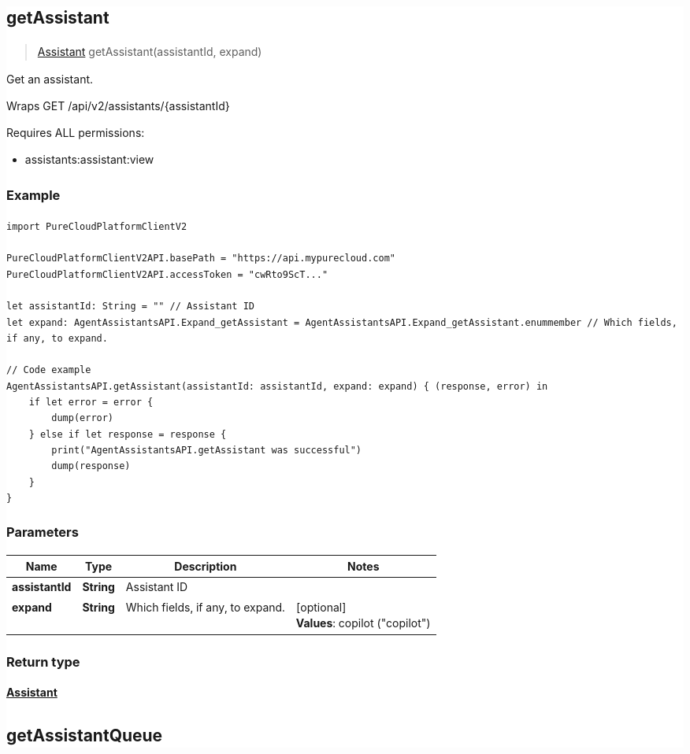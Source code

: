 
## getAssistant



> [Assistant](Assistant) getAssistant(assistantId, expand)

Get an assistant.



Wraps GET /api/v2/assistants/{assistantId}  

Requires ALL permissions: 

* assistants:assistant:view

### Example

```{"language":"swift"}
import PureCloudPlatformClientV2

PureCloudPlatformClientV2API.basePath = "https://api.mypurecloud.com"
PureCloudPlatformClientV2API.accessToken = "cwRto9ScT..."

let assistantId: String = "" // Assistant ID
let expand: AgentAssistantsAPI.Expand_getAssistant = AgentAssistantsAPI.Expand_getAssistant.enummember // Which fields, if any, to expand.

// Code example
AgentAssistantsAPI.getAssistant(assistantId: assistantId, expand: expand) { (response, error) in
    if let error = error {
        dump(error)
    } else if let response = response {
        print("AgentAssistantsAPI.getAssistant was successful")
        dump(response)
    }
}
```

### Parameters


| Name | Type | Description  | Notes |
| ------------- | ------------- | ------------- | ------------- |
| **assistantId** | **String**| Assistant ID | |
| **expand** | **String**| Which fields, if any, to expand. | [optional]<br />**Values**: copilot ("copilot") |


### Return type

[**Assistant**](Assistant)


## getAssistantQueue
